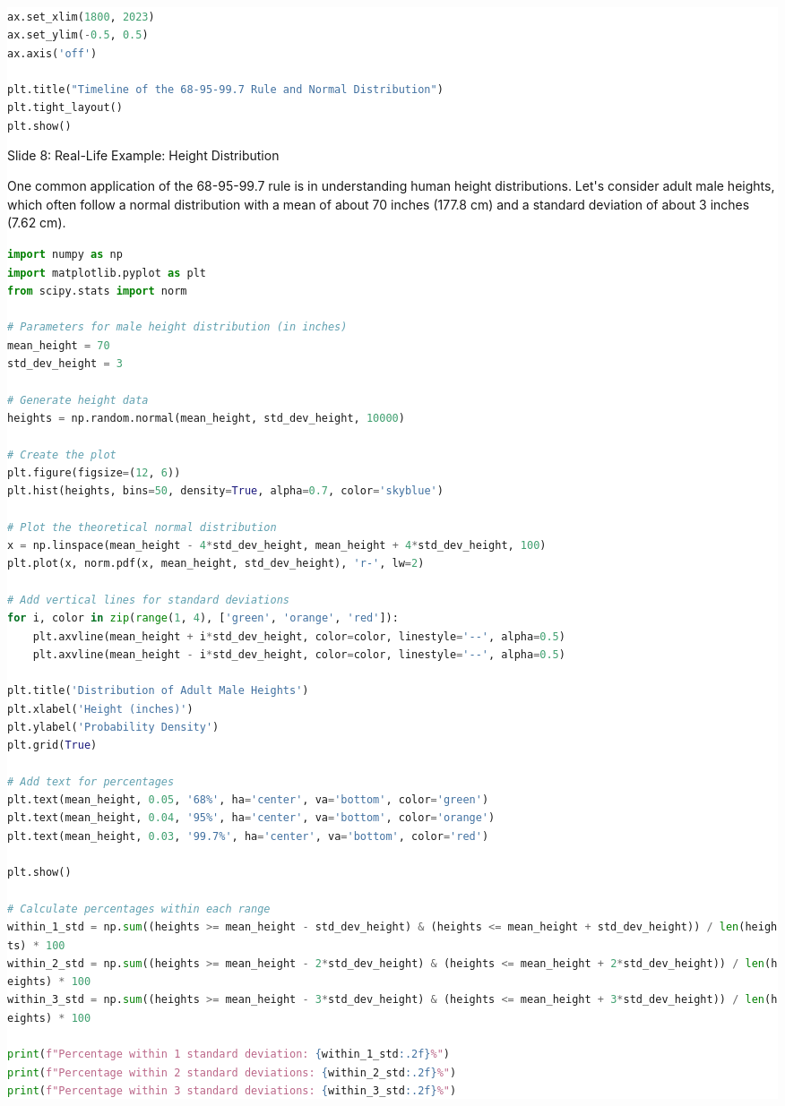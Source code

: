 ```python
ax.set_xlim(1800, 2023)
ax.set_ylim(-0.5, 0.5)
ax.axis('off')

plt.title("Timeline of the 68-95-99.7 Rule and Normal Distribution")
plt.tight_layout()
plt.show()
```

Slide 8: Real-Life Example: Height Distribution

One common application of the 68-95-99.7 rule is in understanding human height distributions. Let's consider adult male heights, which often follow a normal distribution with a mean of about 70 inches (177.8 cm) and a standard deviation of about 3 inches (7.62 cm).

```python
import numpy as np
import matplotlib.pyplot as plt
from scipy.stats import norm

# Parameters for male height distribution (in inches)
mean_height = 70
std_dev_height = 3

# Generate height data
heights = np.random.normal(mean_height, std_dev_height, 10000)

# Create the plot
plt.figure(figsize=(12, 6))
plt.hist(heights, bins=50, density=True, alpha=0.7, color='skyblue')

# Plot the theoretical normal distribution
x = np.linspace(mean_height - 4*std_dev_height, mean_height + 4*std_dev_height, 100)
plt.plot(x, norm.pdf(x, mean_height, std_dev_height), 'r-', lw=2)

# Add vertical lines for standard deviations
for i, color in zip(range(1, 4), ['green', 'orange', 'red']):
    plt.axvline(mean_height + i*std_dev_height, color=color, linestyle='--', alpha=0.5)
    plt.axvline(mean_height - i*std_dev_height, color=color, linestyle='--', alpha=0.5)

plt.title('Distribution of Adult Male Heights')
plt.xlabel('Height (inches)')
plt.ylabel('Probability Density')
plt.grid(True)

# Add text for percentages
plt.text(mean_height, 0.05, '68%', ha='center', va='bottom', color='green')
plt.text(mean_height, 0.04, '95%', ha='center', va='bottom', color='orange')
plt.text(mean_height, 0.03, '99.7%', ha='center', va='bottom', color='red')

plt.show()

# Calculate percentages within each range
within_1_std = np.sum((heights >= mean_height - std_dev_height) & (heights <= mean_height + std_dev_height)) / len(heights) * 100
within_2_std = np.sum((heights >= mean_height - 2*std_dev_height) & (heights <= mean_height + 2*std_dev_height)) / len(heights) * 100
within_3_std = np.sum((heights >= mean_height - 3*std_dev_height) & (heights <= mean_height + 3*std_dev_height)) / len(heights) * 100

print(f"Percentage within 1 standard deviation: {within_1_std:.2f}%")
print(f"Percentage within 2 standard deviations: {within_2_std:.2f}%")
print(f"Percentage within 3 standard deviations: {within_3_std:.2f}%")
```
